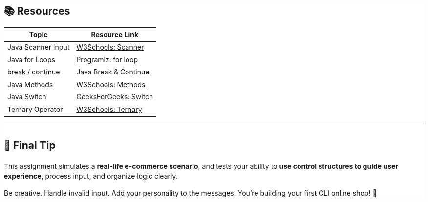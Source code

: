 
## 📚 Resources

| Topic               | Resource Link |
|--------------------|----------------|
| Java Scanner Input  | [W3Schools: Scanner](https://www.w3schools.com/java/java_user_input.asp) |
| Java for Loops      | [Programiz: for loop](https://www.programiz.com/java-programming/for-loop) |
| break / continue    | [Java Break & Continue](https://www.w3schools.com/java/java_break.asp) |
| Java Methods        | [W3Schools: Methods](https://www.w3schools.com/java/java_methods.asp) |
| Java Switch         | [GeeksForGeeks: Switch](https://www.geeksforgeeks.org/switch-statement-in-java/) |
| Ternary Operator    | [W3Schools: Ternary](https://www.w3schools.com/java/java_conditions.asp) |

---

## 💬 Final Tip

This assignment simulates a **real-life e-commerce scenario**, and tests your ability to **use control structures to guide user experience**, process input, and organize logic clearly.

Be creative. Handle invalid input. Add your personality to the messages. You’re building your first CLI online shop! 🛒
